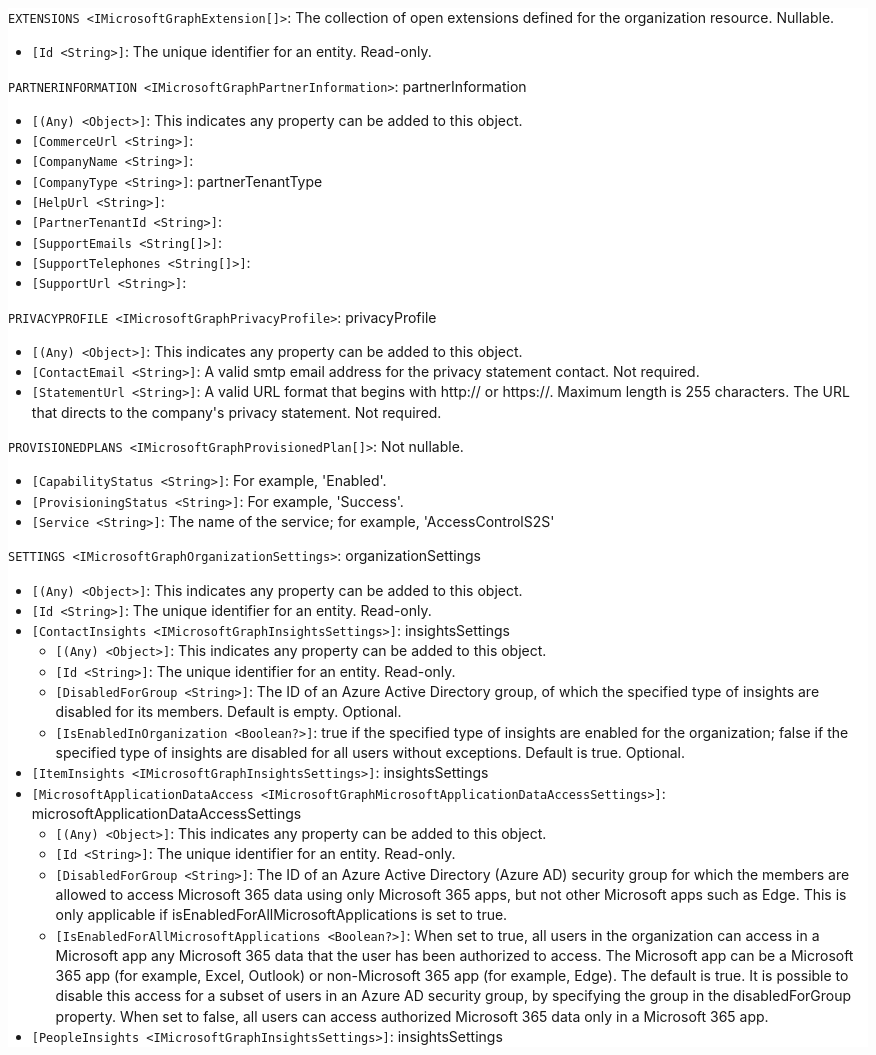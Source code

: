 `EXTENSIONS <IMicrosoftGraphExtension[]>`: The collection of open extensions defined for the organization resource. Nullable.
  - `[Id <String>]`: The unique identifier for an entity. Read-only.

`PARTNERINFORMATION <IMicrosoftGraphPartnerInformation>`: partnerInformation
  - `[(Any) <Object>]`: This indicates any property can be added to this object.
  - `[CommerceUrl <String>]`: 
  - `[CompanyName <String>]`: 
  - `[CompanyType <String>]`: partnerTenantType
  - `[HelpUrl <String>]`: 
  - `[PartnerTenantId <String>]`: 
  - `[SupportEmails <String[]>]`: 
  - `[SupportTelephones <String[]>]`: 
  - `[SupportUrl <String>]`: 

`PRIVACYPROFILE <IMicrosoftGraphPrivacyProfile>`: privacyProfile
  - `[(Any) <Object>]`: This indicates any property can be added to this object.
  - `[ContactEmail <String>]`: A valid smtp email address for the privacy statement contact. Not required.
  - `[StatementUrl <String>]`: A valid URL format that begins with http:// or https://. Maximum length is 255 characters. The URL that directs to the company's privacy statement. Not required.

`PROVISIONEDPLANS <IMicrosoftGraphProvisionedPlan[]>`: Not nullable.
  - `[CapabilityStatus <String>]`: For example, 'Enabled'.
  - `[ProvisioningStatus <String>]`: For example, 'Success'.
  - `[Service <String>]`: The name of the service; for example, 'AccessControlS2S'

`SETTINGS <IMicrosoftGraphOrganizationSettings>`: organizationSettings
  - `[(Any) <Object>]`: This indicates any property can be added to this object.
  - `[Id <String>]`: The unique identifier for an entity. Read-only.
  - `[ContactInsights <IMicrosoftGraphInsightsSettings>]`: insightsSettings
    - `[(Any) <Object>]`: This indicates any property can be added to this object.
    - `[Id <String>]`: The unique identifier for an entity. Read-only.
    - `[DisabledForGroup <String>]`: The ID of an Azure Active Directory group, of which the specified type of insights are disabled for its members. Default is empty. Optional.
    - `[IsEnabledInOrganization <Boolean?>]`: true if the specified type of insights are enabled for the organization; false if the specified type of insights are disabled for all users without exceptions. Default is true. Optional.
  - `[ItemInsights <IMicrosoftGraphInsightsSettings>]`: insightsSettings
  - `[MicrosoftApplicationDataAccess <IMicrosoftGraphMicrosoftApplicationDataAccessSettings>]`: microsoftApplicationDataAccessSettings
    - `[(Any) <Object>]`: This indicates any property can be added to this object.
    - `[Id <String>]`: The unique identifier for an entity. Read-only.
    - `[DisabledForGroup <String>]`: The ID of an Azure Active Directory (Azure AD) security group for which the members are allowed to access Microsoft 365 data using only Microsoft 365 apps, but not other Microsoft apps such as Edge.  This is only applicable if isEnabledForAllMicrosoftApplications is set to true.
    - `[IsEnabledForAllMicrosoftApplications <Boolean?>]`: When set to true, all users in the organization can access in a Microsoft app any Microsoft 365 data that the user has been authorized to access. The Microsoft app can be a Microsoft 365 app (for example, Excel, Outlook) or non-Microsoft 365 app (for example, Edge). The default is true.  It is possible to disable this access for a subset of users in an Azure AD security group, by specifying the group in the disabledForGroup property.  When set to false, all users can access authorized Microsoft 365 data only in a Microsoft 365 app.
  - `[PeopleInsights <IMicrosoftGraphInsightsSettings>]`: insightsSettings
